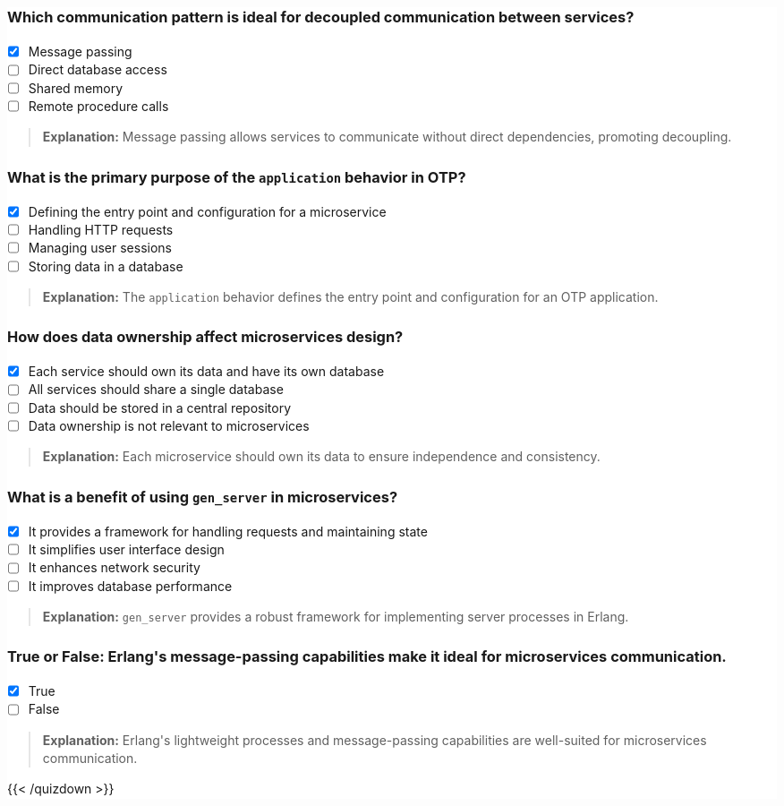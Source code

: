 ### Which communication pattern is ideal for decoupled communication between services?

- [x] Message passing
- [ ] Direct database access
- [ ] Shared memory
- [ ] Remote procedure calls

> **Explanation:** Message passing allows services to communicate without direct dependencies, promoting decoupling.

### What is the primary purpose of the `application` behavior in OTP?

- [x] Defining the entry point and configuration for a microservice
- [ ] Handling HTTP requests
- [ ] Managing user sessions
- [ ] Storing data in a database

> **Explanation:** The `application` behavior defines the entry point and configuration for an OTP application.

### How does data ownership affect microservices design?

- [x] Each service should own its data and have its own database
- [ ] All services should share a single database
- [ ] Data should be stored in a central repository
- [ ] Data ownership is not relevant to microservices

> **Explanation:** Each microservice should own its data to ensure independence and consistency.

### What is a benefit of using `gen_server` in microservices?

- [x] It provides a framework for handling requests and maintaining state
- [ ] It simplifies user interface design
- [ ] It enhances network security
- [ ] It improves database performance

> **Explanation:** `gen_server` provides a robust framework for implementing server processes in Erlang.

### True or False: Erlang's message-passing capabilities make it ideal for microservices communication.

- [x] True
- [ ] False

> **Explanation:** Erlang's lightweight processes and message-passing capabilities are well-suited for microservices communication.

{{< /quizdown >}}
